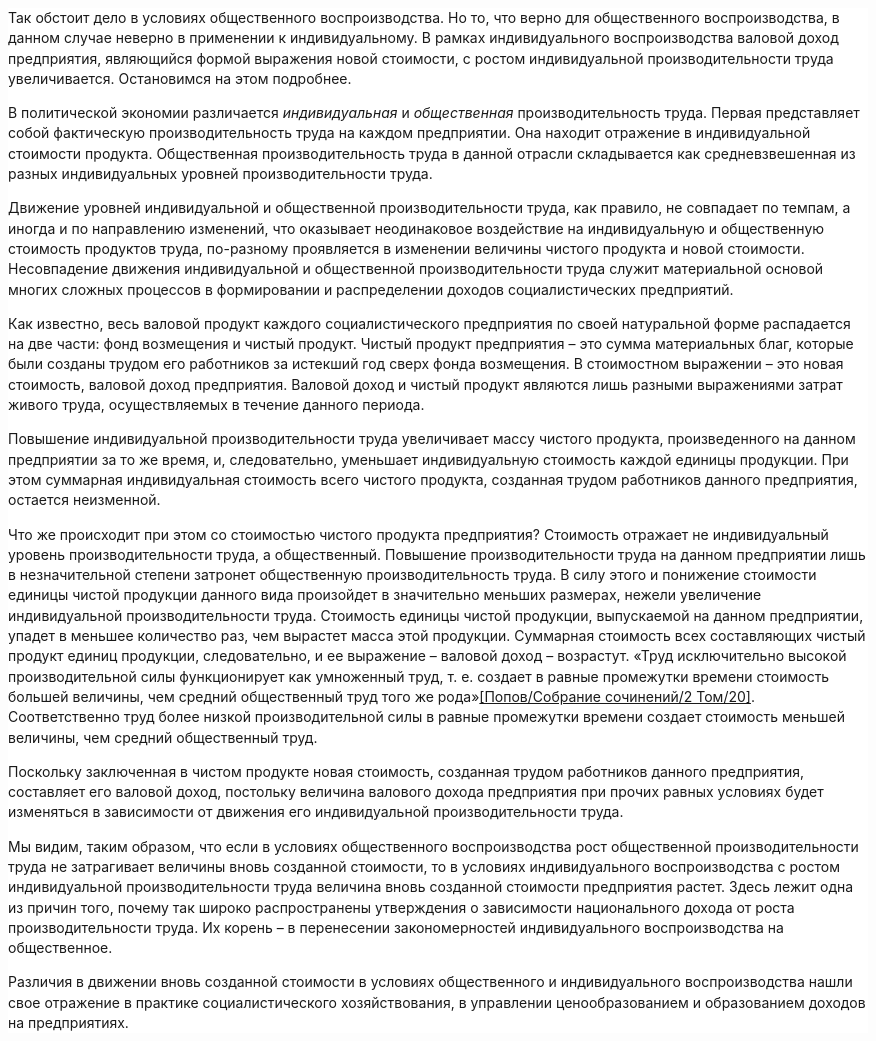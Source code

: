 Так обстоит дело в условиях общественного воспроизводства. Но то, что верно для общественного воспроизводства, в данном случае неверно в применении к индивидуальному. В рамках индивидуального воспроизводства валовой доход предприятия, являющийся формой выражения новой стоимости, с ростом индивидуальной производительности труда увеличивается. Остановимся на этом подробнее.

В политической экономии различается _индивидуальная_ и _общественная_ производительность труда. Первая представляет собой фактическую производительность труда на каждом предприятии. Она находит отражение в индивидуальной стоимости продукта. Общественная производительность труда в данной отрасли складывается как средневзвешенная из разных индивидуальных уровней производительности труда.

Движение уровней индивидуальной и общественной производительности труда, как правило, не совпадает по темпам, а иногда и по направлению изменений, что оказывает неодинаковое воздействие на индивидуальную и общественную стоимость продуктов труда, по-разному проявляется в изменении величины чистого продукта и новой стоимости. Несовпадение движения индивидуальной и общественной производительности труда служит материальной основой многих сложных процессов в формировании и распределении доходов социалистических предприятий.

Как известно, весь валовой продукт каждого социалистического предприятия по своей натуральной форме распадается на две части: фонд возмещения и чистый продукт. Чистый продукт предприятия – это сумма материальных благ, которые были созданы трудом его работников за истекший год сверх фонда возмещения. В стоимостном выражении – это новая стоимость, валовой доход предприятия. Валовой доход и чистый продукт являются лишь разными выражениями затрат живого труда, осуществляемых в течение данного периода.

Повышение индивидуальной производительности труда увеличивает массу чистого продукта, произведенного на данном предприятии за то же время, и, следовательно, уменьшает индивидуальную стоимость каждой единицы продукции. При этом суммарная индивидуальная стоимость всего чистого продукта, созданная трудом работников данного предприятия, остается неизменной.

Что же происходит при этом со стоимостью чистого продукта предприятия? Стоимость отражает не индивидуальный уровень производительности труда, а общественный. Повышение производительности труда на данном предприятии лишь в незначительной степени затронет общественную производительность труда. В силу этого и понижение стоимости единицы чистой продукции данного вида произойдет в значительно меньших размерах, нежели увеличение индивидуальной производительности труда. Стоимость единицы чистой продукции, выпускаемой на данном предприятии, упадет в меньшее количество раз, чем вырастет масса этой продукции. Суммарная стоимость всех составляющих чистый продукт единиц продукции, следовательно, и ее выражение – валовой доход – возрастут. «Труд исключительно высокой производительной силы функционирует как умноженный труд, т. е. создает в равные промежутки времени стоимость большей величины, чем средний общественный труд того же рода»[[Попов/Собрание сочинений/2 Том/20]](#_ftn2). Соответственно труд более низкой производительной силы в равные промежутки времени создает стоимость меньшей величины, чем средний общественный труд.

Поскольку заключенная в чистом продукте новая стоимость, созданная трудом работников данного предприятия, составляет его валовой доход, постольку величина валового дохода предприятия при прочих равных условиях будет изменяться в зависимости от движения его индивидуальной производительности труда.

Мы видим, таким образом, что если в условиях общественного воспроизводства рост общественной производительности труда не затрагивает величины вновь созданной стоимости, то в условиях индивидуального воспроизводства с ростом индивидуальной производительности труда величина вновь созданной стоимости предприятия растет. Здесь лежит одна из причин того, почему так широко распространены утверждения о зависимости национального дохода от роста производительности труда. Их корень – в перенесении закономерностей индивидуального воспроизводства на общественное.

Различия в движении вновь созданной стоимости в условиях общественного и индивидуального воспроизводства нашли свое отражение в практике социалистического хозяйствования, в управлении ценообразованием и образованием доходов на предприятиях.
